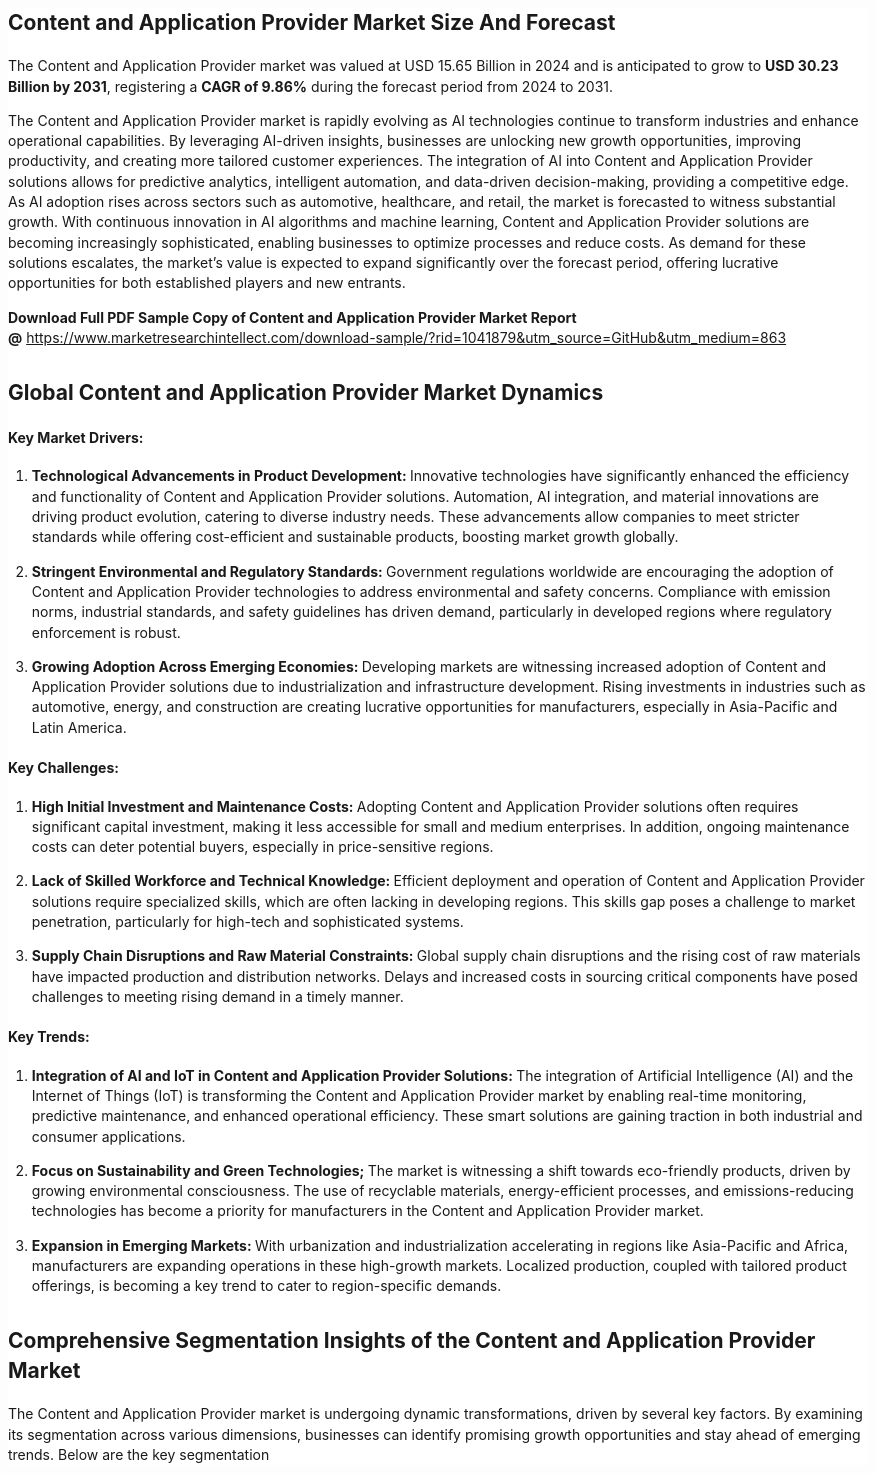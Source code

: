 <h2>Content and Application Provider Market Size And Forecast</h2><p>The Content and Application Provider market was valued at USD 15.65 Billion in 2024 and is anticipated to grow to <strong>USD 30.23 Billion by 2031</strong>, registering a <strong>CAGR of 9.86%</strong> during the forecast period from 2024 to 2031.</p><p>The Content and Application Provider market is rapidly evolving as AI technologies continue to transform industries and enhance operational capabilities. By leveraging AI-driven insights, businesses are unlocking new growth opportunities, improving productivity, and creating more tailored customer experiences. The integration of AI into Content and Application Provider solutions allows for predictive analytics, intelligent automation, and data-driven decision-making, providing a competitive edge. As AI adoption rises across sectors such as automotive, healthcare, and retail, the market is forecasted to witness substantial growth. With continuous innovation in AI algorithms and machine learning, Content and Application Provider solutions are becoming increasingly sophisticated, enabling businesses to optimize processes and reduce costs. As demand for these solutions escalates, the market’s value is expected to expand significantly over the forecast period, offering lucrative opportunities for both established players and new entrants.</p><p><strong>Download Full PDF Sample Copy of Content and Application Provider Market Report @</strong>&nbsp;<a href="https://www.marketresearchintellect.com/download-sample/?rid=1041879&amp;utm_source=GitHub&amp;utm_medium=863">https://www.marketresearchintellect.com/download-sample/?rid=1041879&amp;utm_source=GitHub&amp;utm_medium=863</a></p><h2>Global Content and Application Provider Market Dynamics</h2><h4><strong>Key Market Drivers:</strong></h4><ol><li><p><strong>Technological Advancements in Product Development:&nbsp;</strong>Innovative technologies have significantly enhanced the efficiency and functionality of Content and Application Provider solutions. Automation, AI integration, and material innovations are driving product evolution, catering to diverse industry needs. These advancements allow companies to meet stricter standards while offering cost-efficient and sustainable products, boosting market growth globally.</p></li><li><p><strong>Stringent Environmental and Regulatory Standards:&nbsp;</strong>Government regulations worldwide are encouraging the adoption of Content and Application Provider technologies to address environmental and safety concerns. Compliance with emission norms, industrial standards, and safety guidelines has driven demand, particularly in developed regions where regulatory enforcement is robust.</p></li><li><p><strong>Growing Adoption Across Emerging Economies:&nbsp;</strong>Developing markets are witnessing increased adoption of Content and Application Provider solutions due to industrialization and infrastructure development. Rising investments in industries such as automotive, energy, and construction are creating lucrative opportunities for manufacturers, especially in Asia-Pacific and Latin America.</p></li></ol><h4><strong>Key Challenges:</strong></h4><ol><li><p><strong>High Initial Investment and Maintenance Costs:&nbsp;</strong>Adopting Content and Application Provider solutions often requires significant capital investment, making it less accessible for small and medium enterprises. In addition, ongoing maintenance costs can deter potential buyers, especially in price-sensitive regions.</p></li><li><p><strong>Lack of Skilled Workforce and Technical Knowledge:&nbsp;</strong>Efficient deployment and operation of Content and Application Provider solutions require specialized skills, which are often lacking in developing regions. This skills gap poses a challenge to market penetration, particularly for high-tech and sophisticated systems.</p></li><li><p><strong>Supply Chain Disruptions and Raw Material Constraints:&nbsp;</strong>Global supply chain disruptions and the rising cost of raw materials have impacted production and distribution networks. Delays and increased costs in sourcing critical components have posed challenges to meeting rising demand in a timely manner.</p></li></ol><h4><strong>Key Trends:</strong></h4><ol><li><p><strong>Integration of AI and IoT in Content and Application Provider Solutions:&nbsp;</strong>The integration of Artificial Intelligence (AI) and the Internet of Things (IoT) is transforming the Content and Application Provider market by enabling real-time monitoring, predictive maintenance, and enhanced operational efficiency. These smart solutions are gaining traction in both industrial and consumer applications.</p></li><li><p><strong>Focus on Sustainability and Green Technologies;&nbsp;</strong>The market is witnessing a shift towards eco-friendly products, driven by growing environmental consciousness. The use of recyclable materials, energy-efficient processes, and emissions-reducing technologies has become a priority for manufacturers in the Content and Application Provider market.</p></li><li><p><strong>Expansion in Emerging Markets:&nbsp;</strong>With urbanization and industrialization accelerating in regions like Asia-Pacific and Africa, manufacturers are expanding operations in these high-growth markets. Localized production, coupled with tailored product offerings, is becoming a key trend to cater to region-specific demands.</p></li></ol><div class="article-main__content" data-test-id="publishing-text-block"><h2>Comprehensive Segmentation Insights of the Content and Application Provider Market</h2><p>The Content and Application Provider market is undergoing dynamic transformations, driven by several key factors. By examining its segmentation across various dimensions, businesses can identify promising growth opportunities and stay ahead of emerging trends. Below are the key segmentation